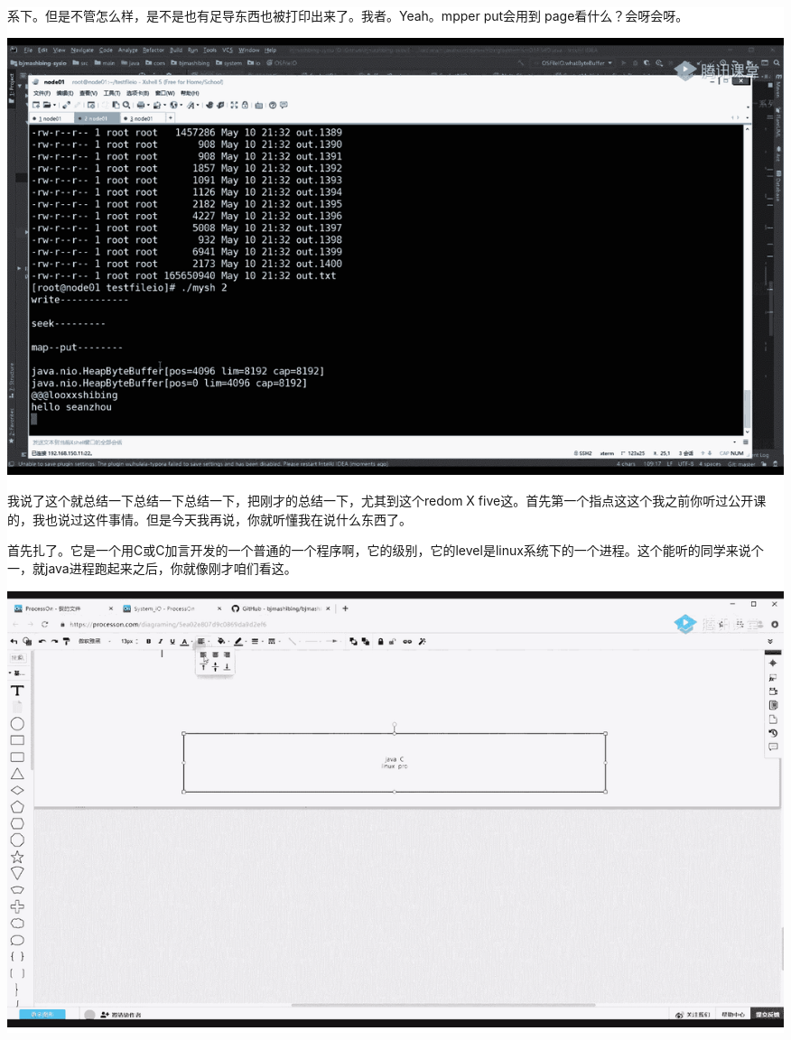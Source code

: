 系下。但是不管怎么样，是不是也有足导东西也被打印出来了。我者。Yeah。mpper put会用到 page看什么？会呀会呀。



![](img/473015ca4fd228bfe05fc3f71a3b0e3c_81.png)

我说了这个就总结一下总结一下总结一下，把刚才的总结一下，尤其到这个redom X five这。首先第一个指点这这个我之前你听过公开课的，我也说过这件事情。但是今天我再说，你就听懂我在说什么东西了。

首先扎了。它是一个用C或C加言开发的一个普通的一个程序啊，它的级别，它的level是linux系统下的一个进程。这个能听的同学来说个一，就java进程跑起来之后，你就像刚才咱们看这。



![](img/473015ca4fd228bfe05fc3f71a3b0e3c_83.png)
